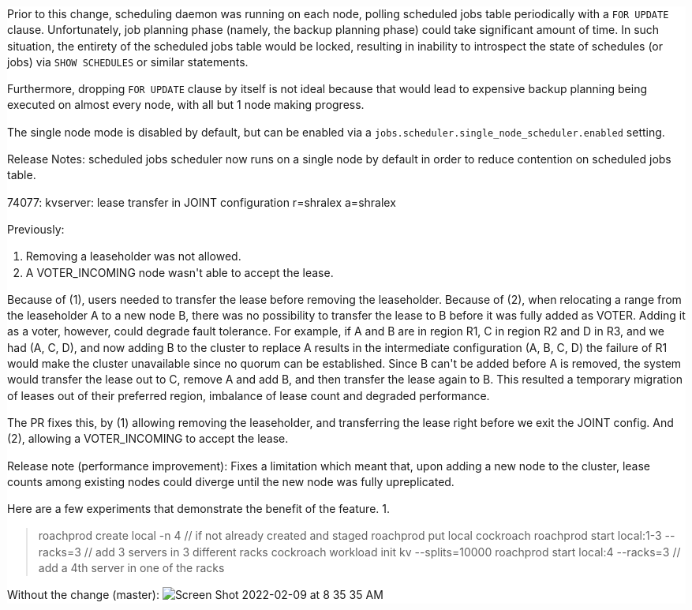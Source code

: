 Prior to this change, scheduling daemon was running on each node,
polling scheduled jobs table periodically with a `FOR UPDATE` clause.
Unfortunately, job planning phase (namely, the backup planning phase) could
take significant amount of time.  In such situation, the entirety
of the scheduled jobs table would be locked, resulting in inability
to introspect the state of schedules (or jobs) via `SHOW SCHEDULES` or similar
statements.

Furthermore, dropping `FOR UPDATE` clause by itself is not ideal because
that would lead to expensive backup planning being executed on almost every
node, with all but 1 node making progress.

The single node mode is disabled by default, but can be enabled
via a `jobs.scheduler.single_node_scheduler.enabled` setting.

Release Notes: scheduled jobs scheduler now runs on a single node by default
in order to reduce contention on scheduled jobs table.

74077: kvserver: lease transfer in JOINT configuration r=shralex a=shralex

Previously:
1. Removing a leaseholder was not allowed.
2. A VOTER_INCOMING node wasn't able to accept the lease.

Because of (1), users needed to transfer the lease before removing
the leaseholder. Because of (2), when relocating a range from the
leaseholder A to a new node B, there was no possibility to transfer
the lease to B before it was fully added as VOTER. Adding it as a
voter, however, could degrade fault tolerance. For example, if A
and B are in region R1, C in region R2 and D in R3, and we had
(A, C, D), and now adding B to the cluster to replace A results in
the intermediate configuration (A, B, C, D) the failure of R1 would
make the cluster unavailable since no quorum can be established.
Since B can't be added before A is removed, the system would
transfer the lease out to C, remove A and add B, and then transfer
the lease again to B. This resulted a temporary migration of leases
out of their preferred region, imbalance of lease count and degraded
performance.

The PR fixes this, by (1) allowing removing the leaseholder, and
transferring the lease right before we exit the JOINT config. And (2),
allowing a VOTER_INCOMING to accept the lease.

Release note (performance improvement): Fixes a limitation which meant 
that, upon adding a new node to the cluster, lease counts among existing
nodes could diverge until the new node was fully upreplicated.

Here are a few experiments that demonstrate the benefit of the feature.
1. 
> roachprod create local -n 4 // if not already created and staged
> roachprod put local cockroach
> roachprod start local:1-3 --racks=3 // add 3 servers in 3 different racks
> cockroach workload init kv --splits=10000
> roachprod start local:4 --racks=3 // add a 4th server in one of the racks

Without the change (master):
<img width="978" alt="Screen Shot 2022-02-09 at 8 35 35 AM" src="https://user-images.githubusercontent.com/6037719/153458966-609dbb7e-ca3d-4db6-9cfb-adc228f2bdf2.png">

